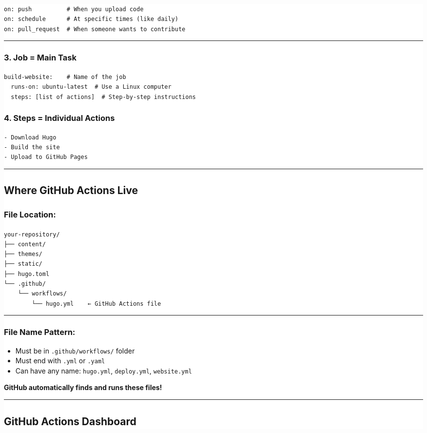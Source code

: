 ```txt
on: push          # When you upload code
on: schedule      # At specific times (like daily)
on: pull_request  # When someone wants to contribute
```

---

### **3. Job = Main Task**

```txt
build-website:    # Name of the job
  runs-on: ubuntu-latest  # Use a Linux computer
  steps: [list of actions]  # Step-by-step instructions
```

### **4. Steps = Individual Actions**

```txt
- Download Hugo
- Build the site  
- Upload to GitHub Pages
```

---

## Where GitHub Actions Live

### **File Location:**

```txt
your-repository/
├── content/
├── themes/
├── static/
├── hugo.toml
└── .github/
    └── workflows/
        └── hugo.yml    ← GitHub Actions file
```

---

### **File Name Pattern:**

- Must be in `.github/workflows/` folder
- Must end with `.yml` or `.yaml`
- Can have any name: `hugo.yml`, `deploy.yml`, `website.yml`

**GitHub automatically finds and runs these files!**

---

## GitHub Actions Dashboard

